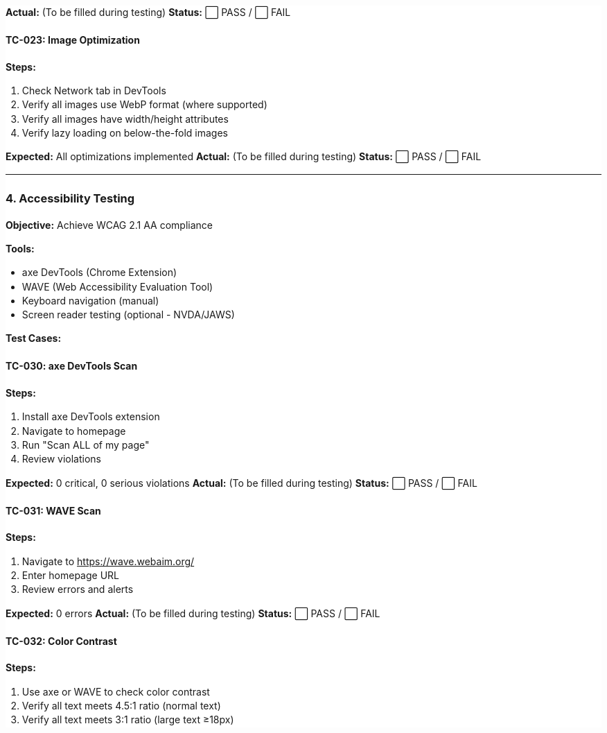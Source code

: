 **Actual:** (To be filled during testing)
**Status:** ⬜ PASS / ⬜ FAIL

#### TC-023: Image Optimization
**Steps:**
1. Check Network tab in DevTools
2. Verify all images use WebP format (where supported)
3. Verify all images have width/height attributes
4. Verify lazy loading on below-the-fold images

**Expected:** All optimizations implemented
**Actual:** (To be filled during testing)
**Status:** ⬜ PASS / ⬜ FAIL

---

### 4. Accessibility Testing

**Objective:** Achieve WCAG 2.1 AA compliance

**Tools:**
- axe DevTools (Chrome Extension)
- WAVE (Web Accessibility Evaluation Tool)
- Keyboard navigation (manual)
- Screen reader testing (optional - NVDA/JAWS)

**Test Cases:**

#### TC-030: axe DevTools Scan
**Steps:**
1. Install axe DevTools extension
2. Navigate to homepage
3. Run "Scan ALL of my page"
4. Review violations

**Expected:** 0 critical, 0 serious violations
**Actual:** (To be filled during testing)
**Status:** ⬜ PASS / ⬜ FAIL

#### TC-031: WAVE Scan
**Steps:**
1. Navigate to https://wave.webaim.org/
2. Enter homepage URL
3. Review errors and alerts

**Expected:** 0 errors
**Actual:** (To be filled during testing)
**Status:** ⬜ PASS / ⬜ FAIL

#### TC-032: Color Contrast
**Steps:**
1. Use axe or WAVE to check color contrast
2. Verify all text meets 4.5:1 ratio (normal text)
3. Verify all text meets 3:1 ratio (large text ≥18px)
